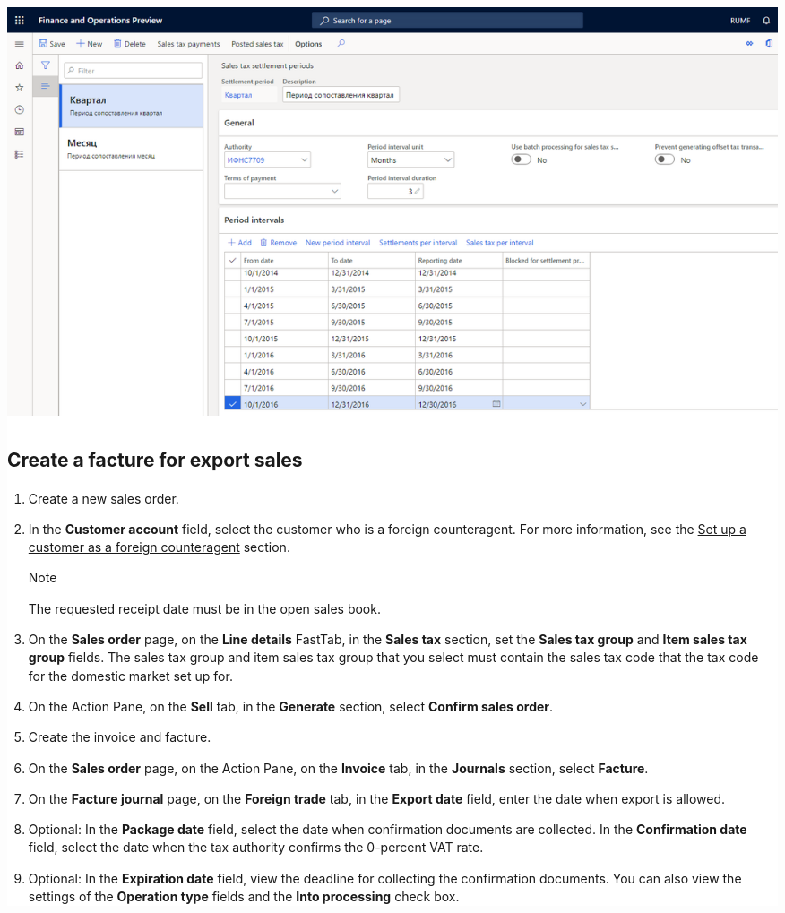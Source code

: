 ![Sales tax settlement periods page, Period intervals FastTab.](../media/6_Sales_tax_settlement_periods.png)

## <a name="createfactureexport"></a>Create a facture for export sales

1. Create a new sales order.
2. In the **Customer account** field, select the customer who is a foreign counteragent. For more information, see the [Set up a customer as a foreign counteragent](#foreigncounteragent) section.

    > [!NOTE]
    > The requested receipt date must be in the open sales book.

3. On the **Sales order** page, on the **Line details** FastTab, in the **Sales tax** section, set the **Sales tax group** and **Item sales tax group** fields. The sales tax group and item sales tax group that you select must contain the sales tax code that the tax code for the domestic market set up for.
4. On the Action Pane, on the **Sell** tab, in the **Generate** section, select **Confirm sales order**.
5. Create the invoice and facture.
6. On the **Sales order** page, on the Action Pane, on the **Invoice** tab, in the **Journals** section, select **Facture**.
7. On the **Facture journal** page, on the **Foreign trade** tab, in the **Export date** field, enter the date when export is allowed.
8. Optional: In the **Package date** field, select the date when confirmation documents are collected. In the **Confirmation date** field, select the date when the tax authority confirms the 0-percent VAT rate.
9. Optional: In the **Expiration date** field, view the deadline for collecting the confirmation documents. You can also view the settings of the **Operation type** fields and the **Into processing** check box.

